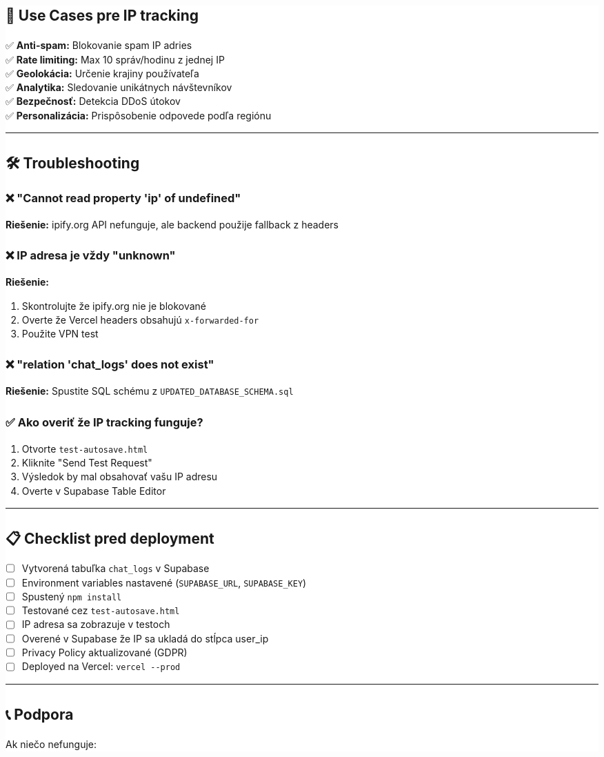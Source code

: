 
## 🎯 Use Cases pre IP tracking

✅ **Anti-spam:** Blokovanie spam IP adries  
✅ **Rate limiting:** Max 10 správ/hodinu z jednej IP  
✅ **Geolokácia:** Určenie krajiny používateľa  
✅ **Analytika:** Sledovanie unikátnych návštevníkov  
✅ **Bezpečnosť:** Detekcia DDoS útokov  
✅ **Personalizácia:** Prispôsobenie odpovede podľa regiónu  

---

## 🛠️ Troubleshooting

### ❌ "Cannot read property 'ip' of undefined"
**Riešenie:** ipify.org API nefunguje, ale backend použije fallback z headers

### ❌ IP adresa je vždy "unknown"
**Riešenie:** 
1. Skontrolujte že ipify.org nie je blokované
2. Overte že Vercel headers obsahujú `x-forwarded-for`
3. Použite VPN test

### ❌ "relation 'chat_logs' does not exist"
**Riešenie:** Spustite SQL schému z `UPDATED_DATABASE_SCHEMA.sql`

### ✅ Ako overiť že IP tracking funguje?
1. Otvorte `test-autosave.html`
2. Kliknite "Send Test Request"
3. Výsledok by mal obsahovať vašu IP adresu
4. Overte v Supabase Table Editor

---

## 📋 Checklist pred deployment

- [ ] Vytvorená tabuľka `chat_logs` v Supabase
- [ ] Environment variables nastavené (`SUPABASE_URL`, `SUPABASE_KEY`)
- [ ] Spustený `npm install`
- [ ] Testované cez `test-autosave.html`
- [ ] IP adresa sa zobrazuje v testoch
- [ ] Overené v Supabase že IP sa ukladá do stĺpca user_ip
- [ ] Privacy Policy aktualizované (GDPR)
- [ ] Deployed na Vercel: `vercel --prod`

---

## 📞 Podpora

Ak niečo nefunguje:
